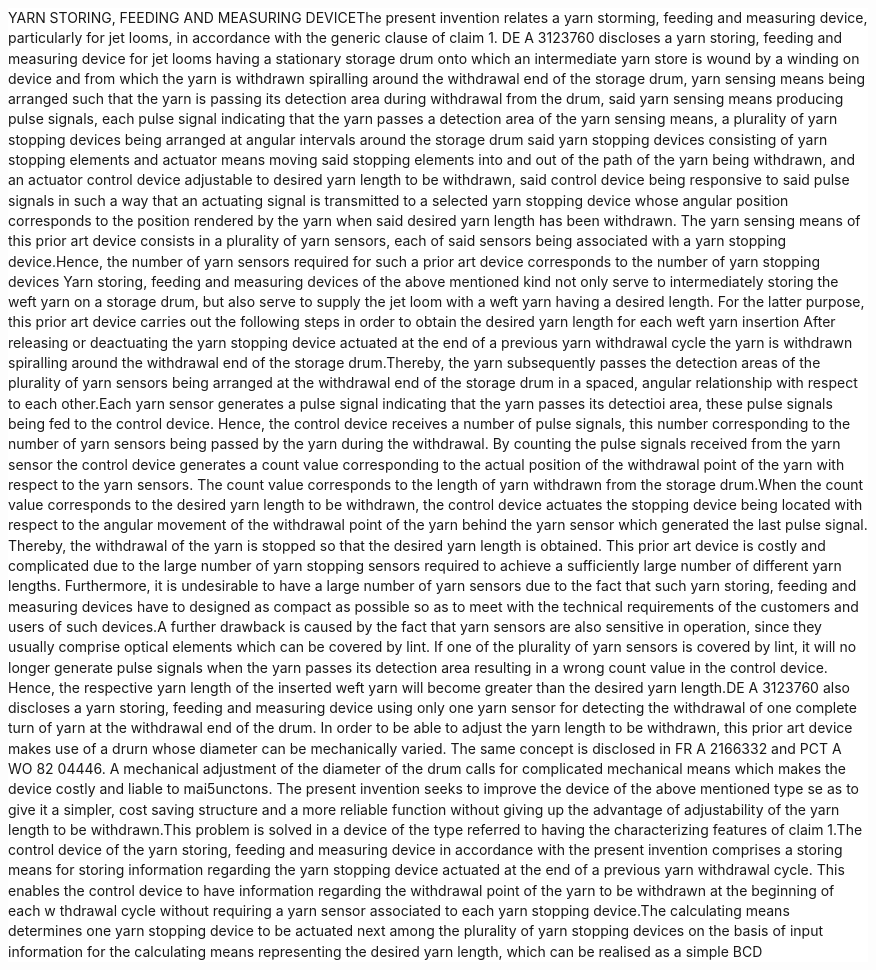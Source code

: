 YARN STORING, FEEDING AND MEASURING DEVICEThe present invention relates a yarn storming, feeding and measuring device, particularly for jet looms, in accordance with the generic clause of claim 1. DE A 3123760 discloses a yarn storing, feeding and measuring device for jet looms having a stationary storage drum onto which an intermediate yarn store is wound by a winding on device and from which the yarn is withdrawn spiralling around the withdrawal end of the storage drum, yarn sensing means being arranged such that the yarn is passing its detection area during withdrawal from the drum, said yarn sensing means producing pulse signals, each pulse signal indicating that the yarn passes a detection area of the yarn sensing means, a plurality of yarn stopping devices being arranged at angular intervals around the storage drum said yarn stopping devices consisting of yarn stopping elements and actuator means moving said stopping elements into and out of the path of the yarn being withdrawn, and an actuator control device adjustable to desired yarn length to be withdrawn, said control device being responsive to said pulse signals in such a way that an actuating signal is transmitted to a selected yarn stopping device whose angular position corresponds to the position rendered by the yarn when said desired yarn length has been withdrawn. The yarn sensing means of this prior art device consists in a plurality of yarn sensors, each of said sensors being associated with a yarn stopping device.Hence, the number of yarn sensors required for such a prior art device corresponds to the number of yarn stopping devices Yarn storing, feeding and measuring devices of the above mentioned kind not only serve to intermediately storing the weft yarn on a storage drum, but also serve to supply the jet loom with a weft yarn having a desired length. For the latter purpose, this prior art device carries out the following steps in order to obtain the desired yarn length for each weft yarn insertion After releasing or deactuating the yarn stopping device actuated at the end of a previous yarn withdrawal cycle the yarn is withdrawn spiralling around the withdrawal end of the storage drum.Thereby, the yarn subsequently passes the detection areas of the plurality of yarn sensors being arranged at the withdrawal end of the storage drum in a spaced, angular relationship with respect to each other.Each yarn sensor generates a pulse signal indicating that the yarn passes its detectioi area, these pulse signals being fed to the control device. Hence, the control device receives a number of pulse signals, this number corresponding to the number of yarn sensors being passed by the yarn during the withdrawal. By counting the pulse signals received from the yarn sensor the control device generates a count value corresponding to the actual position of the withdrawal point of the yarn with respect to the yarn sensors. The count value corresponds to the length of yarn withdrawn from the storage drum.When the count value corresponds to the desired yarn length to be withdrawn, the control device actuates the stopping device being located with respect to the angular movement of the withdrawal point of the yarn behind the yarn sensor which generated the last pulse signal. Thereby, the withdrawal of the yarn is stopped so that the desired yarn length is obtained. This prior art device is costly and complicated due to the large number of yarn stopping sensors required to achieve a sufficiently large number of different yarn lengths. Furthermore, it is undesirable to have a large number of yarn sensors due to the fact that such yarn storing, feeding and measuring devices have to designed as compact as possible so as to meet with the technical requirements of the customers and users of such devices.A further drawback is caused by the fact that yarn sensors are also sensitive in operation, since they usually comprise optical elements which can be covered by lint. If one of the plurality of yarn sensors is covered by lint, it will no longer generate pulse signals when the yarn passes its detection area resulting in a wrong count value in the control device. Hence, the respective yarn length of the inserted weft yarn will become greater than the desired yarn length.DE A 3123760 also discloses a yarn storing, feeding and measuring device using only one yarn sensor for detecting the withdrawal of one complete turn of yarn at the withdrawal end of the drum. In order to be able to adjust the yarn length to be withdrawn, this prior art device makes use of a drurn whose diameter can be mechanically varied. The same concept is disclosed in FR A 2166332 and PCT A WO 82 04446. A mechanical adjustment of the diameter of the drum calls for complicated mechanical means which makes the device costly and liable to mai5unctons. The present invention seeks to improve the device of the above mentioned type se as to give it a simpler, cost saving structure and a more reliable function without giving up the advantage of adjustability of the yarn length to be withdrawn.This problem is solved in a device of the type referred to having the characterizing features of claim 1.The control device of the yarn storing, feeding and measuring device in accordance with the present invention comprises a storing means for storing information regarding the yarn stopping device actuated at the end of a previous yarn withdrawal cycle. This enables the control device to have information regarding the withdrawal point of the yarn to be withdrawn at the beginning of each w thdrawal cycle without requiring a yarn sensor associated to each yarn stopping device.The calculating means determines one yarn stopping device to be actuated next among the plurality of yarn stopping devices on the basis of input information for the calculating means representing the desired yarn length, which can be realised as a simple BCD